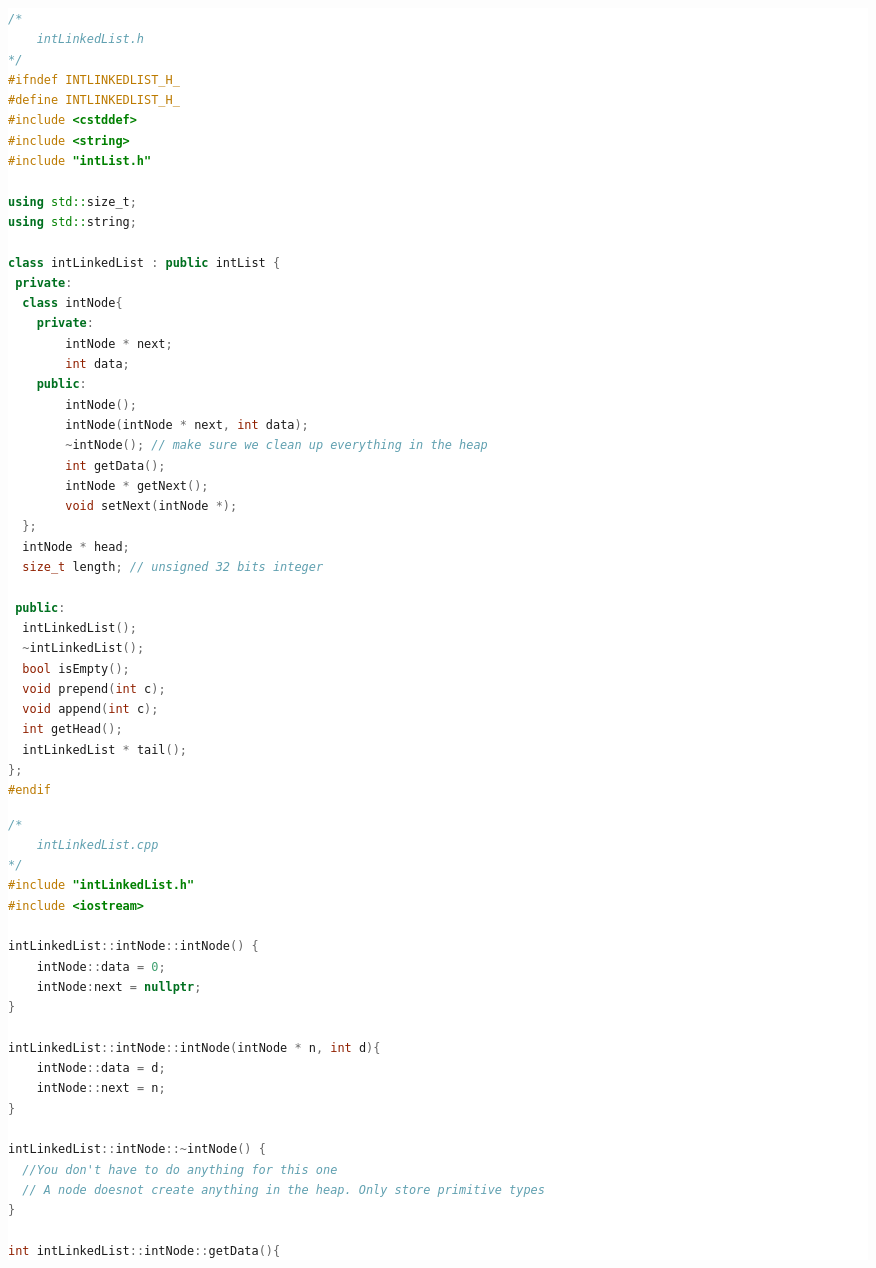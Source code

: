 ```cpp
/*
	intLinkedList.h
*/
#ifndef INTLINKEDLIST_H_
#define INTLINKEDLIST_H_
#include <cstddef>
#include <string>
#include "intList.h"

using std::size_t;
using std::string;

class intLinkedList : public intList {
 private:
  class intNode{
  	private:
    	intNode * next;
    	int data;
  	public:
        intNode();
        intNode(intNode * next, int data);
        ~intNode(); // make sure we clean up everything in the heap
        int getData();
        intNode * getNext();
        void setNext(intNode *);
  };
  intNode * head;
  size_t length; // unsigned 32 bits integer

 public:
  intLinkedList();
  ~intLinkedList();
  bool isEmpty();
  void prepend(int c);
  void append(int c);
  int getHead();
  intLinkedList * tail();
};
#endif
```

```cpp
/*
	intLinkedList.cpp
*/
#include "intLinkedList.h"
#include <iostream>

intLinkedList::intNode::intNode() {
	intNode::data = 0;
	intNode:next = nullptr;
}

intLinkedList::intNode::intNode(intNode * n, int d){
	intNode::data = d;
	intNode::next = n;
}

intLinkedList::intNode::~intNode() {
  //You don't have to do anything for this one
  // A node doesnot create anything in the heap. Only store primitive types
}

int intLinkedList::intNode::getData(){
```